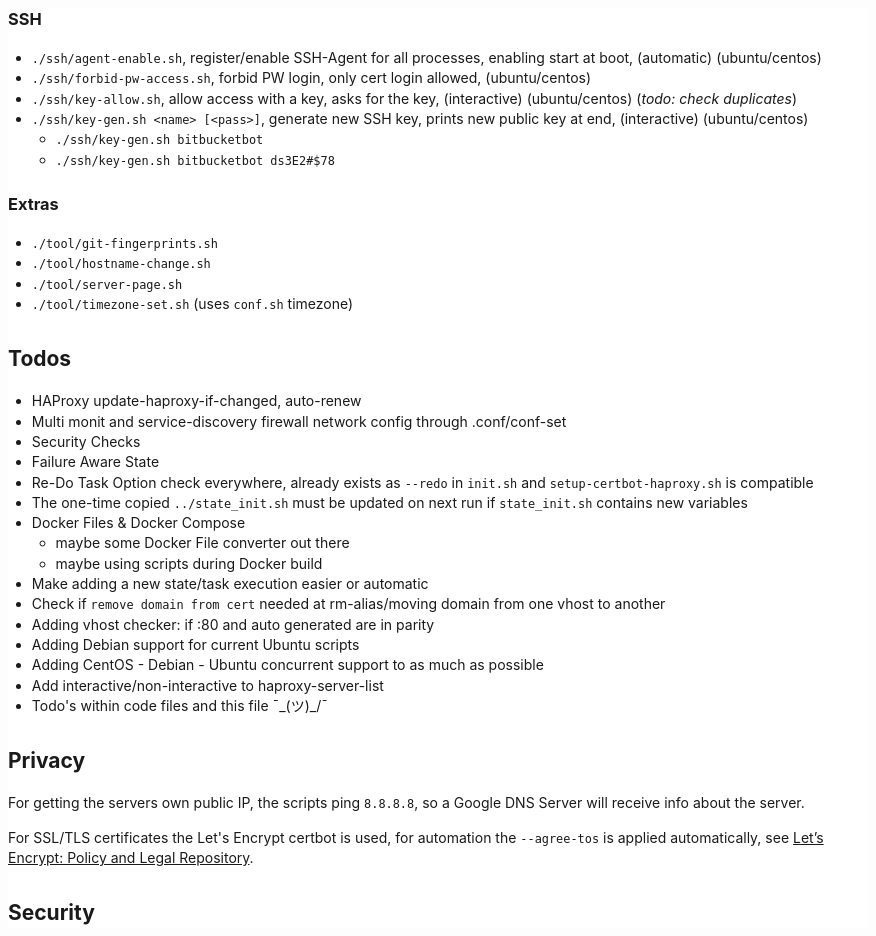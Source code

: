 ### SSH 

- `./ssh/agent-enable.sh`, register/enable SSH-Agent for all processes, enabling start at boot, (automatic) (ubuntu/centos)
- `./ssh/forbid-pw-access.sh`, forbid PW login, only cert login allowed, (ubuntu/centos)
- `./ssh/key-allow.sh`, allow access with a key, asks for the key, (interactive) (ubuntu/centos) (*todo: check duplicates*)
- `./ssh/key-gen.sh <name> [<pass>]`, generate new SSH key, prints new public key at end, (interactive) (ubuntu/centos)
    - `./ssh/key-gen.sh bitbucketbot`
    - `./ssh/key-gen.sh bitbucketbot ds3E2#$78`

### Extras

- `./tool/git-fingerprints.sh`
- `./tool/hostname-change.sh`
- `./tool/server-page.sh`
- `./tool/timezone-set.sh` (uses `conf.sh` timezone)  

## Todos

- HAProxy update-haproxy-if-changed, auto-renew
- Multi monit and service-discovery firewall network config through .conf/conf-set
- Security Checks
- Failure Aware State
- Re-Do Task Option check everywhere, already exists as `--redo` in `init.sh` and `setup-certbot-haproxy.sh` is compatible
- The one-time copied `../state_init.sh` must be updated on next run if `state_init.sh` contains new variables
- Docker Files & Docker Compose
    - maybe some Docker File converter out there
    - maybe using scripts during Docker build
- Make adding a new state/task execution easier or automatic
- Check if `remove domain from cert` needed at rm-alias/moving domain from one vhost to another
- Adding vhost checker: if :80 and auto generated are in parity
- Adding Debian support for current Ubuntu scripts
- Adding CentOS - Debian - Ubuntu concurrent support to as much as possible
- Add interactive/non-interactive  to haproxy-server-list
- Todo's within code files and this file ¯\_(ツ)_/¯

## Privacy

For getting the servers own public IP, the scripts ping `8.8.8.8`, so a Google DNS Server will receive info about the server.

For SSL/TLS certificates the Let's Encrypt certbot is used, for automation the `--agree-tos` is applied automatically, see [Let’s Encrypt: Policy and Legal Repository](https://letsencrypt.org/repository/).

## Security
